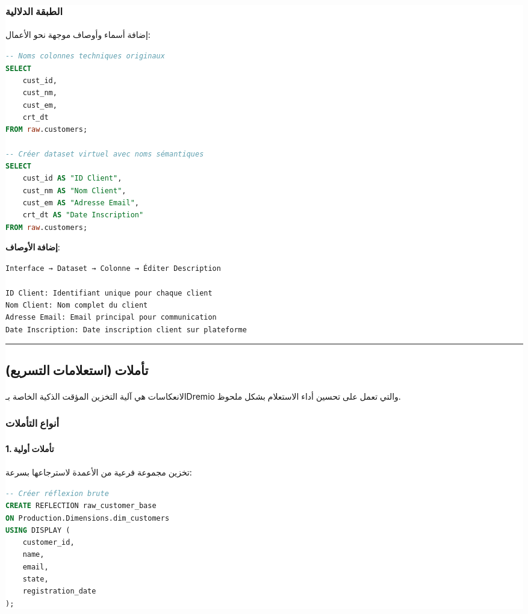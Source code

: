 ### الطبقة الدلالية

إضافة أسماء وأوصاف موجهة نحو الأعمال:

```sql
-- Noms colonnes techniques originaux
SELECT
    cust_id,
    cust_nm,
    cust_em,
    crt_dt
FROM raw.customers;

-- Créer dataset virtuel avec noms sémantiques
SELECT
    cust_id AS "ID Client",
    cust_nm AS "Nom Client",
    cust_em AS "Adresse Email",
    crt_dt AS "Date Inscription"
FROM raw.customers;
```

**إضافة الأوصاف**:
```
Interface → Dataset → Colonne → Éditer Description

ID Client: Identifiant unique pour chaque client
Nom Client: Nom complet du client
Adresse Email: Email principal pour communication
Date Inscription: Date inscription client sur plateforme
```

---

## تأملات (استعلامات التسريع)

الانعكاسات هي آلية التخزين المؤقت الذكية الخاصة بـDremio والتي تعمل على تحسين أداء الاستعلام بشكل ملحوظ.

### أنواع التأملات

#### 1. تأملات أولية

تخزين مجموعة فرعية من الأعمدة لاسترجاعها بسرعة:

```sql
-- Créer réflexion brute
CREATE REFLECTION raw_customer_base
ON Production.Dimensions.dim_customers
USING DISPLAY (
    customer_id,
    name,
    email,
    state,
    registration_date
);
```
